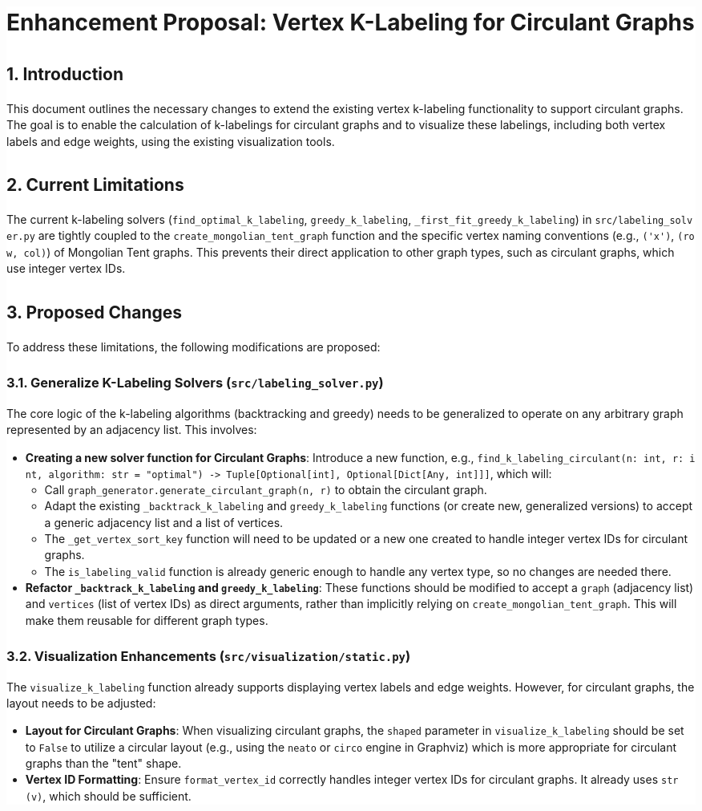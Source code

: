 # Enhancement Proposal: Vertex K-Labeling for Circulant Graphs

## 1. Introduction

This document outlines the necessary changes to extend the existing vertex k-labeling functionality to support circulant graphs. The goal is to enable the calculation of k-labelings for circulant graphs and to visualize these labelings, including both vertex labels and edge weights, using the existing visualization tools.

## 2. Current Limitations

The current k-labeling solvers (`find_optimal_k_labeling`, `greedy_k_labeling`, `_first_fit_greedy_k_labeling`) in `src/labeling_solver.py` are tightly coupled to the `create_mongolian_tent_graph` function and the specific vertex naming conventions (e.g., `('x')`, `(row, col)`) of Mongolian Tent graphs. This prevents their direct application to other graph types, such as circulant graphs, which use integer vertex IDs.

## 3. Proposed Changes

To address these limitations, the following modifications are proposed:

### 3.1. Generalize K-Labeling Solvers (`src/labeling_solver.py`)

The core logic of the k-labeling algorithms (backtracking and greedy) needs to be generalized to operate on any arbitrary graph represented by an adjacency list. This involves:

*   **Creating a new solver function for Circulant Graphs**: Introduce a new function, e.g., `find_k_labeling_circulant(n: int, r: int, algorithm: str = "optimal") -> Tuple[Optional[int], Optional[Dict[Any, int]]]`, which will:
    *   Call `graph_generator.generate_circulant_graph(n, r)` to obtain the circulant graph.
    *   Adapt the existing `_backtrack_k_labeling` and `greedy_k_labeling` functions (or create new, generalized versions) to accept a generic adjacency list and a list of vertices.
    *   The `_get_vertex_sort_key` function will need to be updated or a new one created to handle integer vertex IDs for circulant graphs.
    *   The `is_labeling_valid` function is already generic enough to handle any vertex type, so no changes are needed there.
*   **Refactor `_backtrack_k_labeling` and `greedy_k_labeling`**: These functions should be modified to accept a `graph` (adjacency list) and `vertices` (list of vertex IDs) as direct arguments, rather than implicitly relying on `create_mongolian_tent_graph`. This will make them reusable for different graph types.

### 3.2. Visualization Enhancements (`src/visualization/static.py`)

The `visualize_k_labeling` function already supports displaying vertex labels and edge weights. However, for circulant graphs, the layout needs to be adjusted:

*   **Layout for Circulant Graphs**: When visualizing circulant graphs, the `shaped` parameter in `visualize_k_labeling` should be set to `False` to utilize a circular layout (e.g., using the `neato` or `circo` engine in Graphviz) which is more appropriate for circulant graphs than the "tent" shape.
*   **Vertex ID Formatting**: Ensure `format_vertex_id` correctly handles integer vertex IDs for circulant graphs. It already uses `str(v)`, which should be sufficient.
